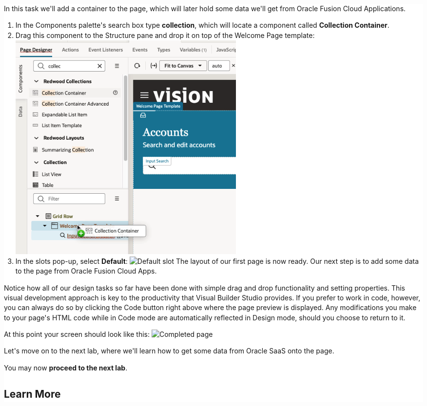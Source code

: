 In this task we'll add a container to the page, which will later hold some data we'll get from Oracle Fusion Cloud Applications.

1. In the Components palette's search box type **collection**, which will locate a component called **Collection Container**.
2. Drag this component to the Structure pane and drop it on top of the Welcome Page template:
  ![Collection component](images/collection.png)
3. In the slots pop-up, select **Default**:
  ![Default slot](images/slot.png)
The layout of our first page is now ready.  Our next step is to add some data to the page from Oracle Fusion Cloud Apps.

Notice how all of our design tasks so far have been done with simple drag and drop functionality and setting properties. This visual development approach is key to the productivity that Visual Builder Studio provides. If you prefer to work in code, however, you can always do so by clicking the Code button right above where the page preview is displayed. Any modifications you make to your page's HTML code while in Code mode are automatically reflected in Design mode, should you choose to return to it.

At this point your screen should look like this:
  ![Completed page](images/complete.png)

Let's move on to the next lab, where we'll learn how to get some data from Oracle SaaS onto the page.

You may now **proceed to the next lab**.


## Learn More
